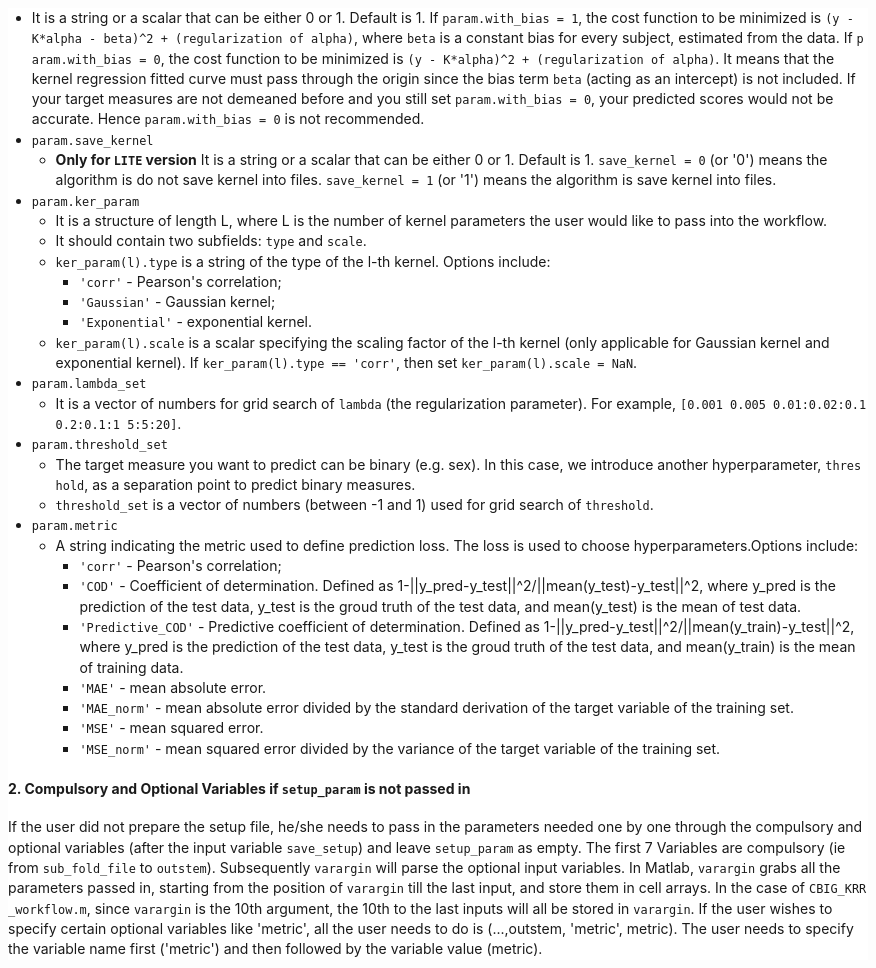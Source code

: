   * It is a string or a scalar that can be either 0 or 1. Default is 1. If `param.with_bias = 1`, the cost function to be minimized is `(y - K*alpha - beta)^2 + (regularization of alpha)`, where `beta` is a constant bias for every subject, estimated from the data. If `param.with_bias = 0`, the cost function to be minimized is `(y - K*alpha)^2 + (regularization of alpha)`. It means that the kernel regression fitted curve must pass through the origin since the bias term `beta` (acting as an intercept) is not included. If your target measures are not demeaned before and you still set `param.with_bias = 0`, your predicted scores would not be accurate. Hence `param.with_bias = 0` is not recommended.
* `param.save_kernel`
  * **Only for `LITE` version** It is a string or a scalar that can be either 0 or 1. Default is 1. `save_kernel = 0` (or '0') means the algorithm is do not save kernel into files. `save_kernel = 1` (or '1') means the algorithm is save kernel into files.
* `param.ker_param`
  * It is a structure of length L, where L is the number of kernel parameters the user would like to pass into the workflow.
  * It should contain two subfields: `type` and `scale`.
  * `ker_param(l).type` is a string of the type of the l-th kernel. Options include: 
    * `'corr'`             - Pearson's correlation;
    * `'Gaussian'`         - Gaussian kernel;
    * `'Exponential'`      - exponential kernel.
  * `ker_param(l).scale` is a scalar specifying the scaling factor of the l-th kernel (only applicable for Gaussian kernel and exponential kernel). If `ker_param(l).type == 'corr'`, then set `ker_param(l).scale = NaN`.
* `param.lambda_set`
  * It is a vector of numbers for grid search of `lambda` (the regularization parameter). For example, `[0.001 0.005 0.01:0.02:0.1 0.2:0.1:1 5:5:20]`.
* `param.threshold_set`
  * The target measure you want to predict can be binary (e.g. sex). In this case, we introduce another hyperparameter, `threshold`, as a separation point to predict binary measures.
  * `threshold_set` is a vector of numbers (between -1 and 1) used for grid search of `threshold`.
* `param.metric`
  * A string indicating the metric used to define prediction loss. The loss is used to choose hyperparameters.Options include: 
    * `'corr'`             - Pearson's correlation;
    * `'COD'`              - Coefficient of determination. Defined as 1-||y_pred-y_test||^2/||mean(y_test)-y_test||^2, where y_pred is the prediction of the test data, y_test is the groud truth of the test data, and mean(y_test) is the mean of test data.
    * `'Predictive_COD'`   - Predictive coefficient of determination. Defined as 1-||y_pred-y_test||^2/||mean(y_train)-y_test||^2, where y_pred is the prediction of the test data, y_test is the groud truth of the test data, and mean(y_train) is the mean of training data.
    * `'MAE'`              - mean absolute error.
    * `'MAE_norm'`         - mean absolute error divided by the standard derivation of the target variable of the training set.
    * `'MSE'`              - mean squared error.
    * `'MSE_norm'`         - mean squared error divided by the variance of the target variable of the training set.



#### 2. Compulsory and Optional Variables if `setup_param` is not passed in
If the user did not prepare the setup file, he/she needs to pass in the parameters needed one by one through the compulsory and optional variables (after the input variable `save_setup`) and leave `setup_param` as empty. The first 7 Variables are compulsory (ie from `sub_fold_file` to `outstem`). Subsequently `varargin` will parse the optional input variables. In Matlab, `varargin` grabs all the parameters passed in, starting from the position of `varargin` till the last input, and store them in cell arrays. In the case of `CBIG_KRR_workflow.m`, since `varargin` is the 10th argument, the 10th to the last inputs will all be stored in `varargin`. If the user wishes to specify certain optional variables like 'metric', all the user needs to do is (...,outstem, 'metric', metric). The user needs to specify the variable name first ('metric') and then followed by the variable value (metric).
